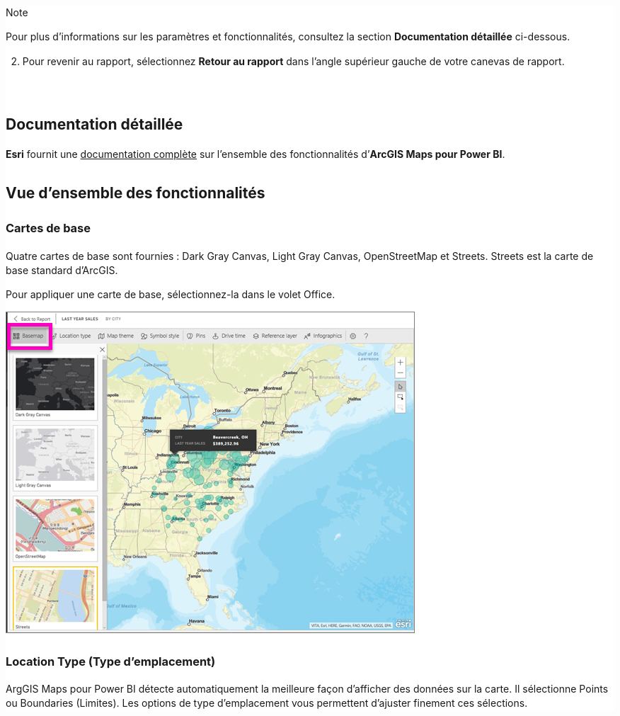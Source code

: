    > [!NOTE]
   > Pour plus d’informations sur les paramètres et fonctionnalités, consultez la section **Documentation détaillée** ci-dessous.
   > 
   > 
2. Pour revenir au rapport, sélectionnez **Retour au rapport** dans l’angle supérieur gauche de votre canevas de rapport.

<br/>

## <a name="detailed-documentation"></a>Documentation détaillée
**Esri** fournit une [documentation complète](https://go.microsoft.com/fwlink/?LinkID=828772) sur l’ensemble des fonctionnalités d’**ArcGIS Maps pour Power BI**.

## <a name="features-overview"></a>Vue d’ensemble des fonctionnalités
### <a name="base-maps"></a>Cartes de base
Quatre cartes de base sont fournies : Dark Gray Canvas, Light Gray Canvas, OpenStreetMap et Streets.  Streets est la carte de base standard d’ArcGIS.

Pour appliquer une carte de base, sélectionnez-la dans le volet Office.

![](media/power-bi-visualization-arcgis/power-bi-esri-base-maps-new.png)

### <a name="location-type"></a>Location Type (Type d’emplacement)
ArgGIS Maps pour Power BI détecte automatiquement la meilleure façon d’afficher des données sur la carte. Il sélectionne Points ou Boundaries (Limites). Les options de type d’emplacement vous permettent d’ajuster finement ces sélections.
